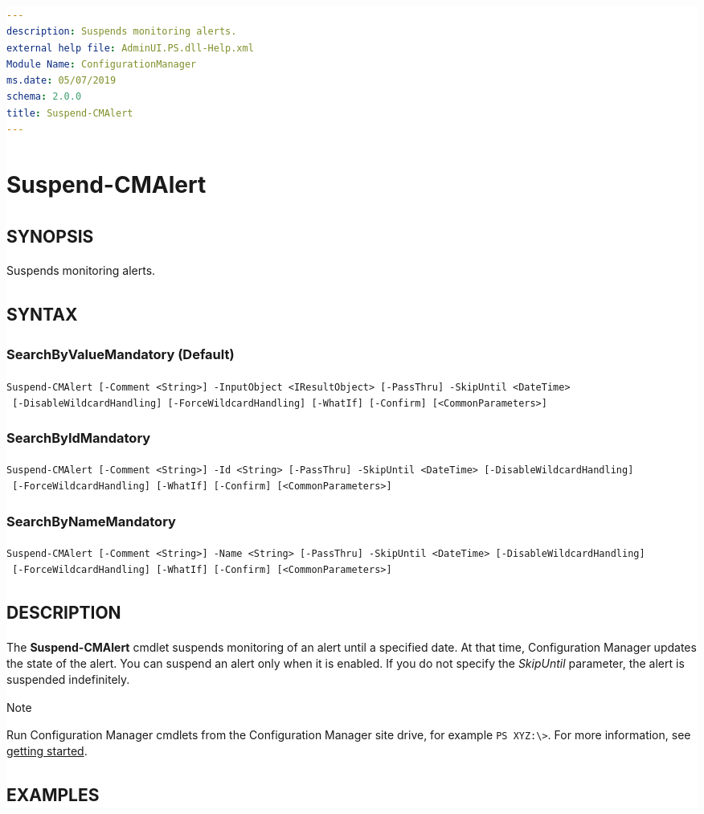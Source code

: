 ```yaml
---
description: Suspends monitoring alerts.
external help file: AdminUI.PS.dll-Help.xml
Module Name: ConfigurationManager
ms.date: 05/07/2019
schema: 2.0.0
title: Suspend-CMAlert
---
```


# Suspend-CMAlert

## SYNOPSIS
Suspends monitoring alerts.

## SYNTAX

### SearchByValueMandatory (Default)
```
Suspend-CMAlert [-Comment <String>] -InputObject <IResultObject> [-PassThru] -SkipUntil <DateTime>
 [-DisableWildcardHandling] [-ForceWildcardHandling] [-WhatIf] [-Confirm] [<CommonParameters>]
```

### SearchByIdMandatory
```
Suspend-CMAlert [-Comment <String>] -Id <String> [-PassThru] -SkipUntil <DateTime> [-DisableWildcardHandling]
 [-ForceWildcardHandling] [-WhatIf] [-Confirm] [<CommonParameters>]
```

### SearchByNameMandatory
```
Suspend-CMAlert [-Comment <String>] -Name <String> [-PassThru] -SkipUntil <DateTime> [-DisableWildcardHandling]
 [-ForceWildcardHandling] [-WhatIf] [-Confirm] [<CommonParameters>]
```

## DESCRIPTION
The **Suspend-CMAlert** cmdlet suspends monitoring of an alert until a specified date.
At that time, Configuration Manager updates the state of the alert.
You can suspend an alert only when it is enabled.
If you do not specify the *SkipUntil* parameter, the alert is suspended indefinitely.

> [!NOTE]
> Run Configuration Manager cmdlets from the Configuration Manager site drive, for example `PS XYZ:\>`. For more information, see [getting started](/powershell/sccm/overview).

## EXAMPLES
